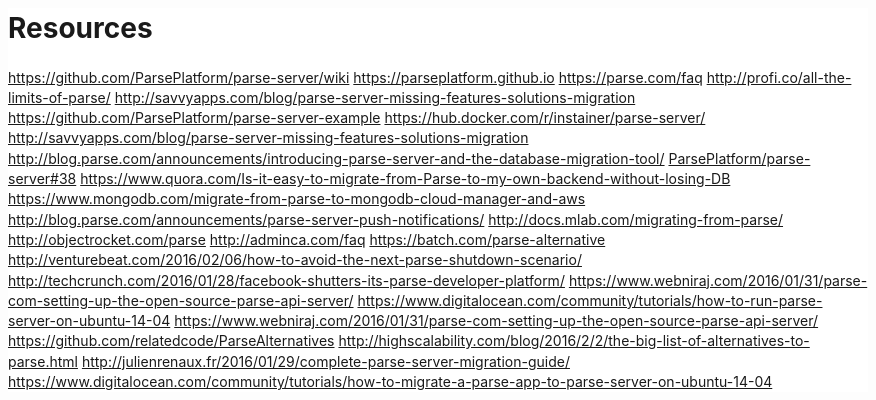 # Resources

https://github.com/ParsePlatform/parse-server/wiki
https://parseplatform.github.io
https://parse.com/faq
http://profi.co/all-the-limits-of-parse/
http://savvyapps.com/blog/parse-server-missing-features-solutions-migration
https://github.com/ParsePlatform/parse-server-example
https://hub.docker.com/r/instainer/parse-server/
http://savvyapps.com/blog/parse-server-missing-features-solutions-migration
http://blog.parse.com/announcements/introducing-parse-server-and-the-database-migration-tool/
[ParsePlatform/parse-server#38](https://github.com/ParsePlatform/parse-server/issues/38)
https://www.quora.com/Is-it-easy-to-migrate-from-Parse-to-my-own-backend-without-losing-DB
https://www.mongodb.com/migrate-from-parse-to-mongodb-cloud-manager-and-aws
http://blog.parse.com/announcements/parse-server-push-notifications/
http://docs.mlab.com/migrating-from-parse/
http://objectrocket.com/parse
http://adminca.com/faq
https://batch.com/parse-alternative
http://venturebeat.com/2016/02/06/how-to-avoid-the-next-parse-shutdown-scenario/
http://techcrunch.com/2016/01/28/facebook-shutters-its-parse-developer-platform/
https://www.webniraj.com/2016/01/31/parse-com-setting-up-the-open-source-parse-api-server/
https://www.digitalocean.com/community/tutorials/how-to-run-parse-server-on-ubuntu-14-04
https://www.webniraj.com/2016/01/31/parse-com-setting-up-the-open-source-parse-api-server/
https://github.com/relatedcode/ParseAlternatives
http://highscalability.com/blog/2016/2/2/the-big-list-of-alternatives-to-parse.html
http://julienrenaux.fr/2016/01/29/complete-parse-server-migration-guide/
https://www.digitalocean.com/community/tutorials/how-to-migrate-a-parse-app-to-parse-server-on-ubuntu-14-04
